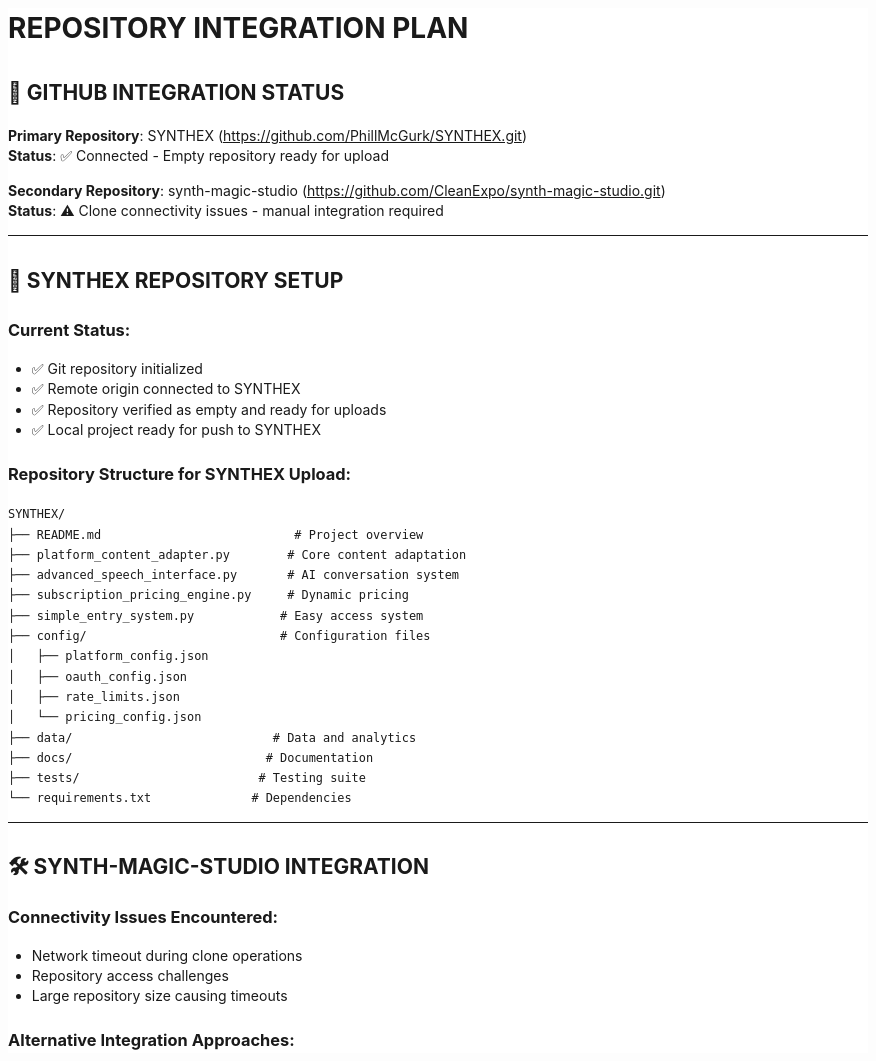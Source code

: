 # REPOSITORY INTEGRATION PLAN

## 🔗 GITHUB INTEGRATION STATUS

**Primary Repository**: SYNTHEX (https://github.com/PhillMcGurk/SYNTHEX.git)  
**Status**: ✅ Connected - Empty repository ready for upload  

**Secondary Repository**: synth-magic-studio (https://github.com/CleanExpo/synth-magic-studio.git)  
**Status**: ⚠️ Clone connectivity issues - manual integration required  

---

## 🚀 SYNTHEX REPOSITORY SETUP

### Current Status:
- ✅ Git repository initialized
- ✅ Remote origin connected to SYNTHEX  
- ✅ Repository verified as empty and ready for uploads
- ✅ Local project ready for push to SYNTHEX

### Repository Structure for SYNTHEX Upload:
```
SYNTHEX/
├── README.md                           # Project overview
├── platform_content_adapter.py        # Core content adaptation
├── advanced_speech_interface.py       # AI conversation system
├── subscription_pricing_engine.py     # Dynamic pricing
├── simple_entry_system.py            # Easy access system
├── config/                           # Configuration files
│   ├── platform_config.json
│   ├── oauth_config.json
│   ├── rate_limits.json
│   └── pricing_config.json
├── data/                            # Data and analytics
├── docs/                           # Documentation
├── tests/                         # Testing suite
└── requirements.txt              # Dependencies
```

---

## 🛠️ SYNTH-MAGIC-STUDIO INTEGRATION

### Connectivity Issues Encountered:
- Network timeout during clone operations
- Repository access challenges
- Large repository size causing timeouts

### Alternative Integration Approaches:
